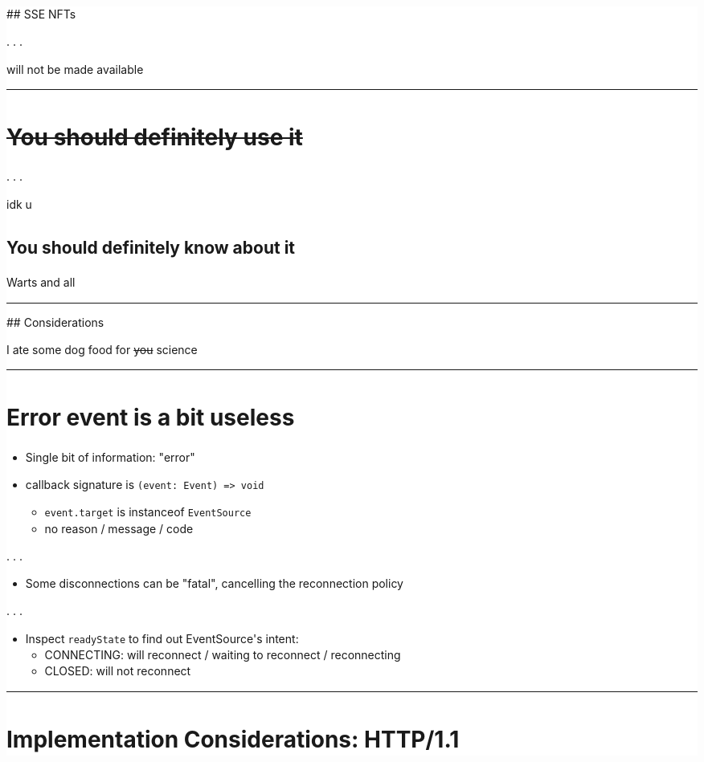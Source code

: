 
<div class="abs-centered big-font">
## SSE NFTs

. . .

will not be made available
</div>

---

# ~~You should definitely use it~~

. . .

idk u

## You should definitely know about it

Warts and all

---

<div class="abs-centered big-font">
## Considerations

I ate some dog food for ~~you~~ science
</div>

---

# Error event is a bit useless

- Single bit of information: "error"

- callback signature is `(event: Event) => void`
  - `event.target` is instanceof `EventSource`
  - no reason / message / code

. . .

- Some disconnections can be "fatal", cancelling the reconnection policy

. . .

- Inspect `readyState` to find out EventSource's intent:
  - CONNECTING: will reconnect / waiting to reconnect / reconnecting
  - CLOSED: will not reconnect

---


# Implementation Considerations: HTTP/1.1
